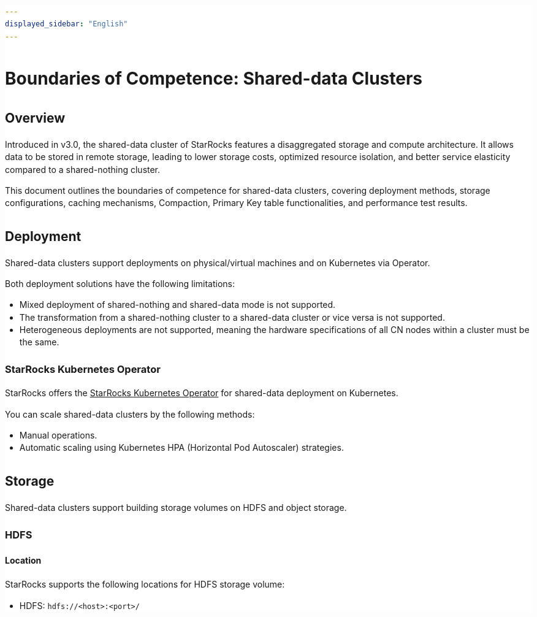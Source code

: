 ```yaml
---
displayed_sidebar: "English"
---
```


# Boundaries of Competence: Shared-data Clusters

## Overview

Introduced in v3.0, the shared-data cluster of StarRocks features a disaggregated storage and compute architecture. It allows data to be stored in remote storage, leading to lower storage costs, optimized resource isolation, and better service elasticity compared to a shared-nothing cluster.

This document outlines the boundaries of competence for shared-data clusters, covering deployment methods, storage configurations, caching mechanisms, Compaction, Primary Key table functionalities, and performance test results.

## Deployment

Shared-data clusters support deployments on physical/virtual machines and on Kubernetes via Operator.

Both deployment solutions have the following limitations:

- Mixed deployment of shared-nothing and shared-data mode is not supported.
- The transformation from a shared-nothing cluster to a shared-data cluster or vice versa is not supported.
- Heterogeneous deployments are not supported, meaning the hardware specifications of all CN nodes within a cluster must be the same.

### StarRocks Kubernetes Operator

StarRocks offers the [StarRocks Kubernetes Operator](https://github.com/StarRocks/starrocks-kubernetes-operator/releases) for shared-data deployment on Kubernetes.

You can scale shared-data clusters by the following methods:

- Manual operations.
- Automatic scaling using Kubernetes HPA (Horizontal Pod Autoscaler) strategies.

## Storage

Shared-data clusters support building storage volumes on HDFS and object storage.

### HDFS

#### Location

StarRocks supports the following locations for HDFS storage volume:

- HDFS: `hdfs://<host>:<port>/`
